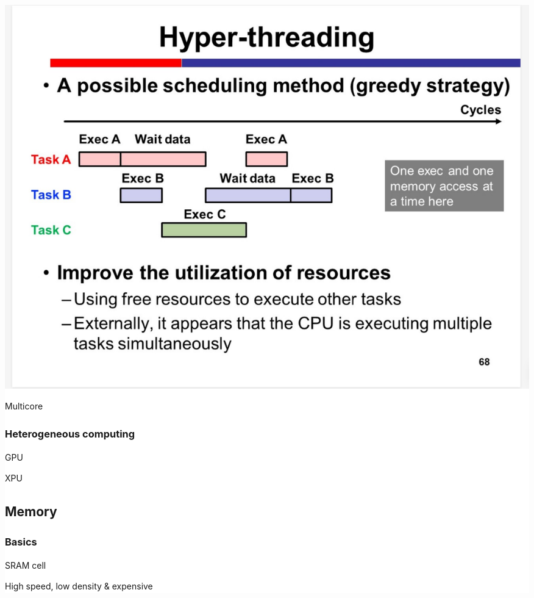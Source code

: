 ![](../images/digital/lec_12_3.jpg)

Multicore

### Heterogeneous computing

GPU

XPU

## Memory

### Basics

SRAM cell

High speed, low density & expensive
